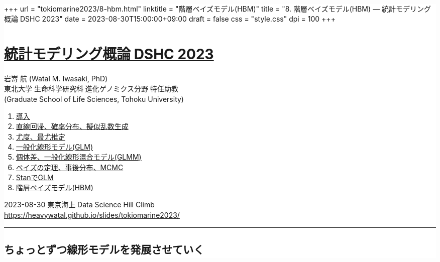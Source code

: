 +++
url = "tokiomarine2023/8-hbm.html"
linktitle = "階層ベイズモデル(HBM)"
title = "8. 階層ベイズモデル(HBM) — 統計モデリング概論 DSHC 2023"
date = 2023-08-30T15:00:00+09:00
draft = false
css = "style.css"
dpi = 100
+++

# [統計モデリング概論 DSHC 2023](.)

<div class="author">
岩嵜 航 (Watal M. Iwasaki, PhD)
</div>

<div class="affiliation">
東北大学 生命科学研究科 進化ゲノミクス分野 特任助教<br>
(Graduate School of Life Sciences, Tohoku University)
</div>

<ol>
<li><a href="1-introduction.html">導入</a>
<li><a href="2-distribution.html">直線回帰、確率分布、擬似乱数生成</a>
<li><a href="3-likelihood.html">尤度、最尤推定</a>
<li><a href="4-glm.html">一般化線形モデル(GLM)</a>
<li><a href="5-glmm.html">個体差、一般化線形混合モデル(GLMM)</a>
<li><a href="6-bayesian.html">ベイズの定理、事後分布、MCMC</a>
<li><a href="7-stan.html">StanでGLM</a>
<li class="current-deck"><a href="8-hbm.html">階層ベイズモデル(HBM)</a>
</ol>

<div class="footnote">
2023-08-30 東京海上 Data Science Hill Climb<br>
<a href="https://heavywatal.github.io/slides/tokiomarine2023/">https://heavywatal.github.io/slides/tokiomarine2023/</a>
</div>



---
## ちょっとずつ線形モデルを発展させていく

<figure style="float: right;">
<a href="https://kuboweb.github.io/-kubo/ce/IwanamiBook.html">